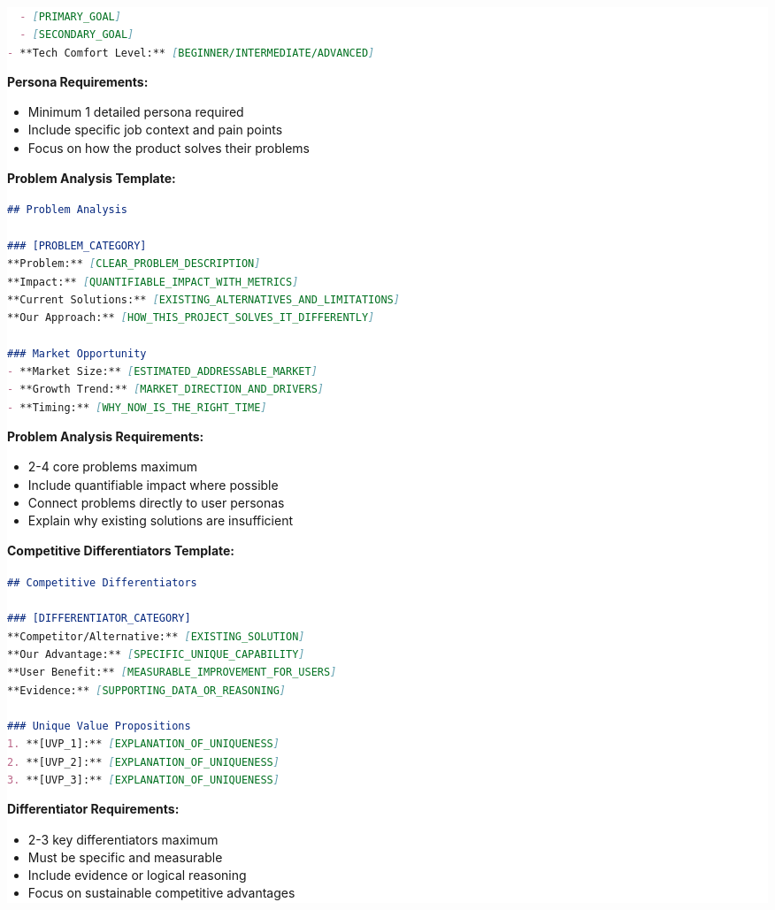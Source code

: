 ```markdown
  - [PRIMARY_GOAL]
  - [SECONDARY_GOAL]
- **Tech Comfort Level:** [BEGINNER/INTERMEDIATE/ADVANCED]
```

**Persona Requirements:**
- Minimum 1 detailed persona required
- Include specific job context and pain points
- Focus on how the product solves their problems

**Problem Analysis Template:**
```markdown
## Problem Analysis

### [PROBLEM_CATEGORY]
**Problem:** [CLEAR_PROBLEM_DESCRIPTION]
**Impact:** [QUANTIFIABLE_IMPACT_WITH_METRICS]
**Current Solutions:** [EXISTING_ALTERNATIVES_AND_LIMITATIONS]
**Our Approach:** [HOW_THIS_PROJECT_SOLVES_IT_DIFFERENTLY]

### Market Opportunity
- **Market Size:** [ESTIMATED_ADDRESSABLE_MARKET]
- **Growth Trend:** [MARKET_DIRECTION_AND_DRIVERS]
- **Timing:** [WHY_NOW_IS_THE_RIGHT_TIME]
```

**Problem Analysis Requirements:**
- 2-4 core problems maximum
- Include quantifiable impact where possible
- Connect problems directly to user personas
- Explain why existing solutions are insufficient

**Competitive Differentiators Template:**
```markdown
## Competitive Differentiators

### [DIFFERENTIATOR_CATEGORY]
**Competitor/Alternative:** [EXISTING_SOLUTION]
**Our Advantage:** [SPECIFIC_UNIQUE_CAPABILITY]
**User Benefit:** [MEASURABLE_IMPROVEMENT_FOR_USERS]
**Evidence:** [SUPPORTING_DATA_OR_REASONING]

### Unique Value Propositions
1. **[UVP_1]:** [EXPLANATION_OF_UNIQUENESS]
2. **[UVP_2]:** [EXPLANATION_OF_UNIQUENESS]
3. **[UVP_3]:** [EXPLANATION_OF_UNIQUENESS]
```

**Differentiator Requirements:**
- 2-3 key differentiators maximum
- Must be specific and measurable
- Include evidence or logical reasoning
- Focus on sustainable competitive advantages
